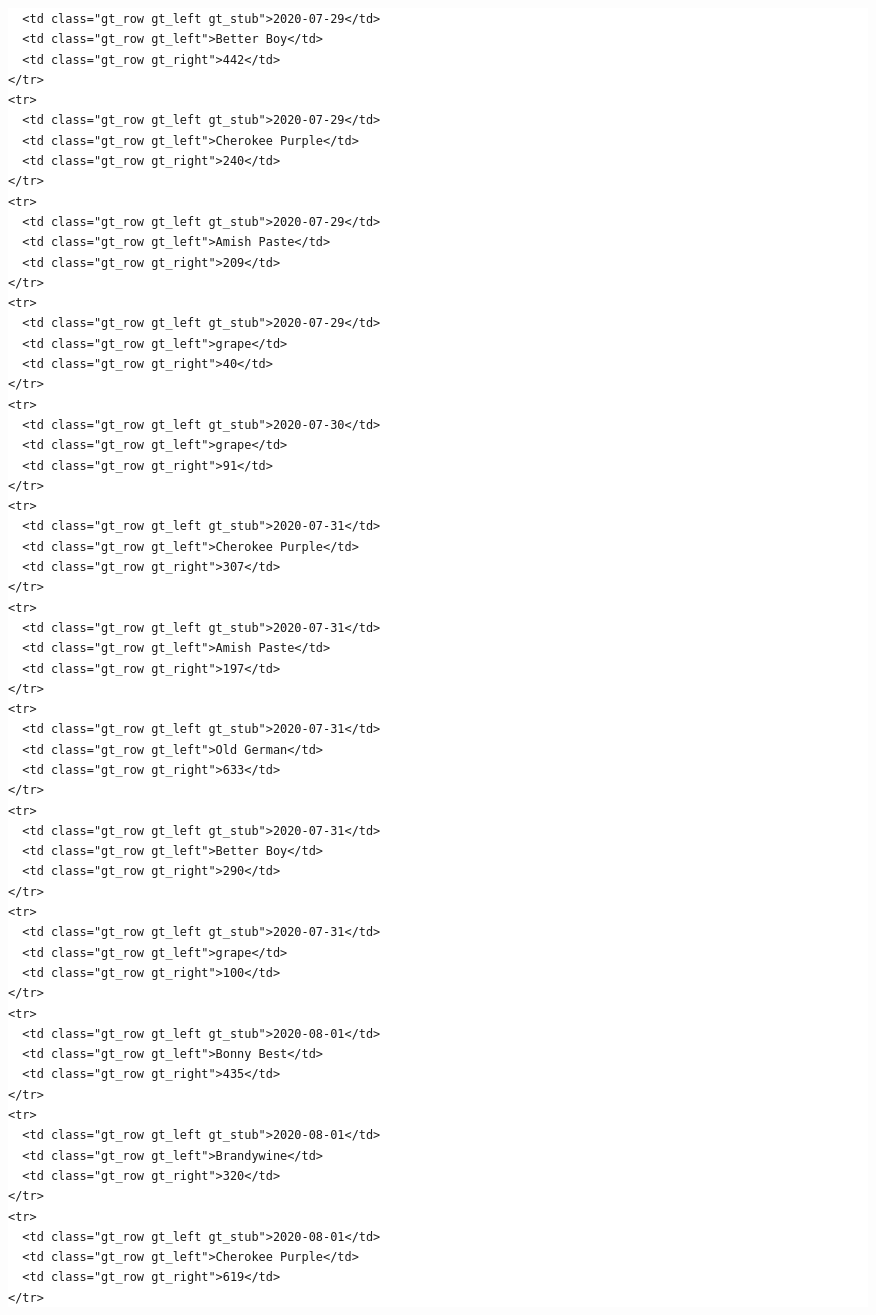       <td class="gt_row gt_left gt_stub">2020-07-29</td>
      <td class="gt_row gt_left">Better Boy</td>
      <td class="gt_row gt_right">442</td>
    </tr>
    <tr>
      <td class="gt_row gt_left gt_stub">2020-07-29</td>
      <td class="gt_row gt_left">Cherokee Purple</td>
      <td class="gt_row gt_right">240</td>
    </tr>
    <tr>
      <td class="gt_row gt_left gt_stub">2020-07-29</td>
      <td class="gt_row gt_left">Amish Paste</td>
      <td class="gt_row gt_right">209</td>
    </tr>
    <tr>
      <td class="gt_row gt_left gt_stub">2020-07-29</td>
      <td class="gt_row gt_left">grape</td>
      <td class="gt_row gt_right">40</td>
    </tr>
    <tr>
      <td class="gt_row gt_left gt_stub">2020-07-30</td>
      <td class="gt_row gt_left">grape</td>
      <td class="gt_row gt_right">91</td>
    </tr>
    <tr>
      <td class="gt_row gt_left gt_stub">2020-07-31</td>
      <td class="gt_row gt_left">Cherokee Purple</td>
      <td class="gt_row gt_right">307</td>
    </tr>
    <tr>
      <td class="gt_row gt_left gt_stub">2020-07-31</td>
      <td class="gt_row gt_left">Amish Paste</td>
      <td class="gt_row gt_right">197</td>
    </tr>
    <tr>
      <td class="gt_row gt_left gt_stub">2020-07-31</td>
      <td class="gt_row gt_left">Old German</td>
      <td class="gt_row gt_right">633</td>
    </tr>
    <tr>
      <td class="gt_row gt_left gt_stub">2020-07-31</td>
      <td class="gt_row gt_left">Better Boy</td>
      <td class="gt_row gt_right">290</td>
    </tr>
    <tr>
      <td class="gt_row gt_left gt_stub">2020-07-31</td>
      <td class="gt_row gt_left">grape</td>
      <td class="gt_row gt_right">100</td>
    </tr>
    <tr>
      <td class="gt_row gt_left gt_stub">2020-08-01</td>
      <td class="gt_row gt_left">Bonny Best</td>
      <td class="gt_row gt_right">435</td>
    </tr>
    <tr>
      <td class="gt_row gt_left gt_stub">2020-08-01</td>
      <td class="gt_row gt_left">Brandywine</td>
      <td class="gt_row gt_right">320</td>
    </tr>
    <tr>
      <td class="gt_row gt_left gt_stub">2020-08-01</td>
      <td class="gt_row gt_left">Cherokee Purple</td>
      <td class="gt_row gt_right">619</td>
    </tr>